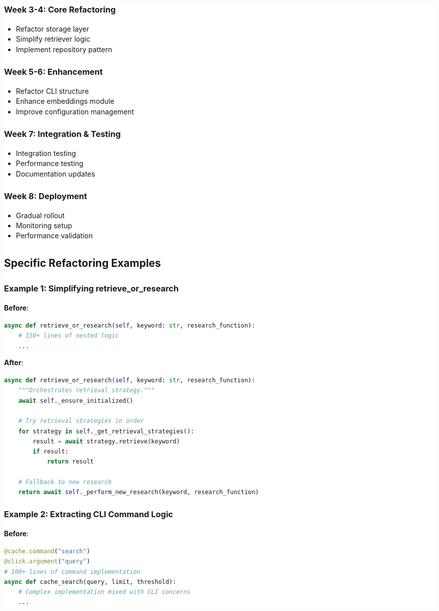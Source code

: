 ### Week 3-4: Core Refactoring
- Refactor storage layer
- Simplify retriever logic
- Implement repository pattern

### Week 5-6: Enhancement
- Refactor CLI structure
- Enhance embeddings module
- Improve configuration management

### Week 7: Integration & Testing
- Integration testing
- Performance testing
- Documentation updates

### Week 8: Deployment
- Gradual rollout
- Monitoring setup
- Performance validation

## Specific Refactoring Examples

### Example 1: Simplifying retrieve_or_research
**Before**:
```python
async def retrieve_or_research(self, keyword: str, research_function):
    # 150+ lines of nested logic
    ...
```

**After**:
```python
async def retrieve_or_research(self, keyword: str, research_function):
    """Orchestrates retrieval strategy."""
    await self._ensure_initialized()
    
    # Try retrieval strategies in order
    for strategy in self._get_retrieval_strategies():
        result = await strategy.retrieve(keyword)
        if result:
            return result
    
    # Fallback to new research
    return await self._perform_new_research(keyword, research_function)
```

### Example 2: Extracting CLI Command Logic
**Before**:
```python
@cache.command("search")
@click.argument("query")
# 100+ lines of command implementation
async def cache_search(query, limit, threshold):
    # Complex implementation mixed with CLI concerns
    ...
```

